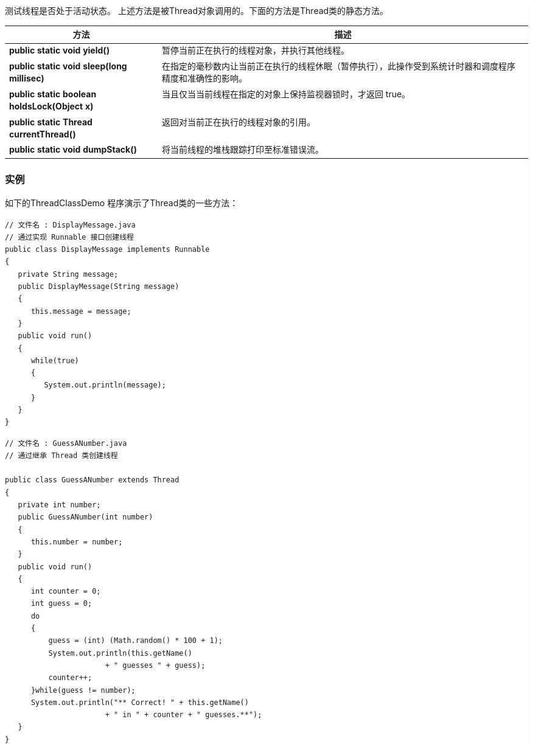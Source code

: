 测试线程是否处于活动状态。 上述方法是被Thread对象调用的。下面的方法是Thread类的静态方法。

| **方法** | **描述** |
| --- | --- |
| **public static void yield()** | 暂停当前正在执行的线程对象，并执行其他线程。 |
| **public static void sleep(long millisec)** | 在指定的毫秒数内让当前正在执行的线程休眠（暂停执行），此操作受到系统计时器和调度程序精度和准确性的影响。 |
| **public static boolean holdsLock(Object x)** | 当且仅当当前线程在指定的对象上保持监视器锁时，才返回 true。 |
| **public static Thread currentThread()** | 返回对当前正在执行的线程对象的引用。 |
| **public static void dumpStack()** | 将当前线程的堆栈跟踪打印至标准错误流。 |

### 实例

如下的ThreadClassDemo 程序演示了Thread类的一些方法：

```
// 文件名 : DisplayMessage.java
// 通过实现 Runnable 接口创建线程
public class DisplayMessage implements Runnable
{
   private String message;
   public DisplayMessage(String message)
   {
      this.message = message;
   }
   public void run()
   {
      while(true)
      {
         System.out.println(message);
      }
   }
}

```

```
// 文件名 : GuessANumber.java
// 通过继承 Thread 类创建线程

public class GuessANumber extends Thread
{
   private int number;
   public GuessANumber(int number)
   {
      this.number = number;
   }
   public void run()
   {
      int counter = 0;
      int guess = 0;
      do
      {
          guess = (int) (Math.random() * 100 + 1);
          System.out.println(this.getName()
                       + " guesses " + guess);
          counter++;
      }while(guess != number);
      System.out.println("** Correct! " + this.getName()
                       + " in " + counter + " guesses.**");
   }
}

```